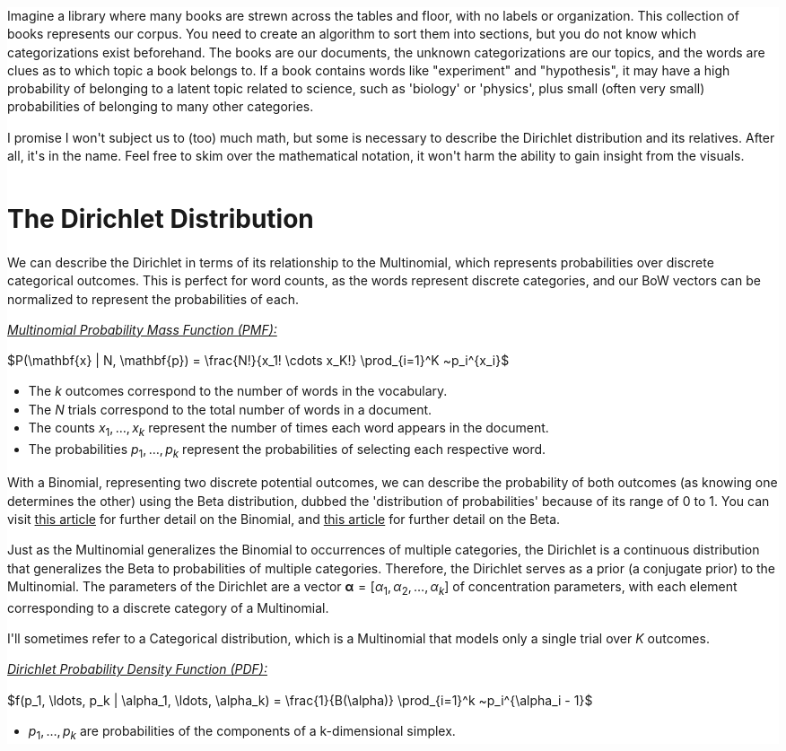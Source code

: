 Imagine a library where many books are strewn across the tables and floor, with no labels or organization. This collection of books represents our corpus. You need to create an algorithm to sort them into sections, but you do not know which categorizations exist beforehand. The books are our documents, the unknown categorizations are our topics, and the words are clues as to which topic a book belongs to. If a book contains words like "experiment" and "hypothesis", it may have a high probability of belonging to a latent topic related to science, such as 'biology' or 'physics', plus small (often very small) probabilities of belonging to many other categories.

I promise I won't subject us to (too) much math, but some is necessary to describe the Dirichlet distribution and its relatives. After all, it's in the name. Feel free to skim over the mathematical notation, it won't harm the ability to gain insight from the visuals.




# The Dirichlet Distribution

We can describe the Dirichlet in terms of its relationship to the Multinomial, which represents probabilities over discrete categorical  outcomes. This is perfect for word counts, as the words represent discrete categories, and our BoW vectors can be normalized to represent the probabilities of each.


<u><i>Multinomial Probability Mass Function (PMF):</i></u>

<p>$P(\mathbf{x} | N, \mathbf{p}) = \frac{N!}{x_1! \cdots x_K!} \prod_{i=1}^K ~p_i^{x_i}$</p>

- The $k$ outcomes correspond to the number of words in the vocabulary.
- The $N$ trials correspond to the total number of words in a document. 
- The counts $x_1, \ldots, x_k$ represent the number of times each word appears in the document.
- The probabilities $p_1, \ldots, p_k$ represent the probabilities of selecting each respective word.

With a Binomial, representing two discrete potential outcomes, we can describe the probability of both outcomes (as knowing one determines the other) using the Beta distribution, dubbed the 'distribution of probabilities' because of its range of $0$ to $1$. You can visit <a href="https://pw598.github.io/probability/2024/12/04/Probability-Distributions-I-Discrete-Distributions.html" target="_blank">this article</a> for further detail on the Binomial, and <a href="https://pw598.github.io/probability/2024/12/09/Probability-Distributions-II-Continuous-Distributions-I.html" target="_blank">this article</a> for further detail on the Beta.

Just as the Multinomial generalizes the Binomial to occurrences of multiple categories, the Dirichlet is a continuous distribution that generalizes the Beta to probabilities of multiple categories. Therefore, the Dirichlet serves as a prior (a conjugate prior) to the Multinomial. The parameters of the Dirichlet are a vector $\mathbf{\alpha} = [\alpha_1, \alpha_2, \ldots, \alpha_k]$ of concentration parameters, with each element corresponding to a discrete category of a Multinomial.

I'll sometimes refer to a Categorical distribution, which is a Multinomial that models only a single trial over $K$ outcomes.


<i><u>Dirichlet Probability Density Function (PDF):</u></i>

<p>$f(p_1, \ldots, p_k | \alpha_1, \ldots, \alpha_k) = \frac{1}{B(\alpha)} \prod_{i=1}^k ~p_i^{\alpha_i - 1}$</p>

- $p_1, \ldots, p_k$ are probabilities of the components of a k-dimensional simplex.
